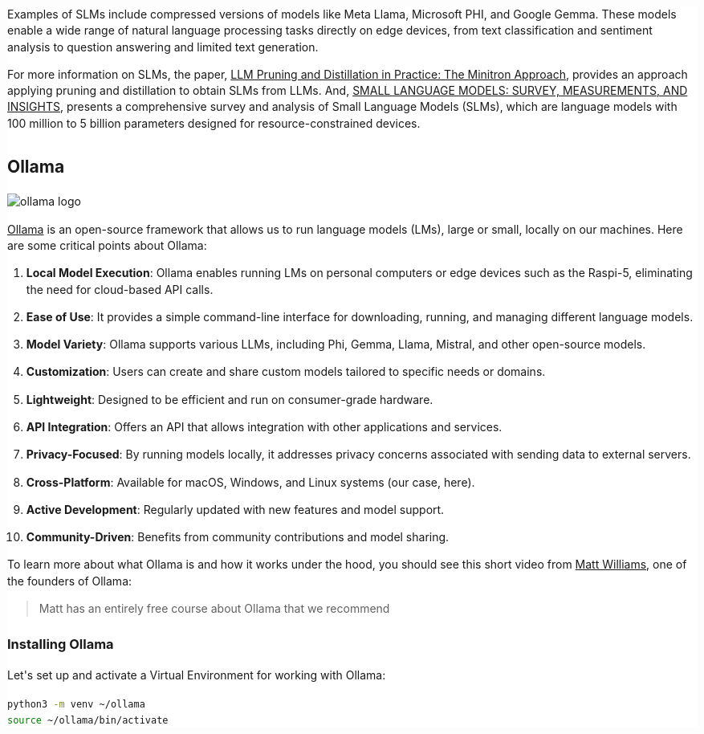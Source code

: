 Examples of SLMs include compressed versions of models like Meta Llama, Microsoft PHI, and Google Gemma. These models enable a wide range of natural language processing tasks directly on edge devices, from text classification and sentiment analysis to question answering and limited text generation. 

For more information on SLMs, the paper, [LLM Pruning and Distillation in Practice: The Minitron Approach](https://arxiv.org/pdf/2408.11796), provides an approach applying pruning and distillation to obtain SLMs from LLMs. And, [SMALL LANGUAGE MODELS: SURVEY, MEASUREMENTS, AND INSIGHTS](https://arxiv.org/pdf/2409.15790), presents a comprehensive survey and analysis of Small Language Models (SLMs), which are language models with 100 million to 5 billion parameters designed for resource-constrained devices. 

## Ollama

![ollama logo](https://ollama.com/public/ollama.png)

[Ollama](https://ollama.com/) is an open-source framework that allows us to run language models (LMs), large or small, locally on our machines. Here are some critical points about Ollama:

1. **Local Model Execution**: Ollama enables running LMs on personal computers or edge devices such as the Raspi-5, eliminating the need for cloud-based API calls.

2. **Ease of Use**: It provides a simple command-line interface for downloading, running, and managing different language models.

3. **Model Variety**: Ollama supports various LLMs, including Phi, Gemma, Llama, Mistral, and other open-source models.

4. **Customization**: Users can create and share custom models tailored to specific needs or domains.

5. **Lightweight**: Designed to be efficient and run on consumer-grade hardware.

6. **API Integration**: Offers an API that allows integration with other applications and services.

7. **Privacy-Focused**: By running models locally, it addresses privacy concerns associated with sending data to external servers.

8. **Cross-Platform**: Available for macOS, Windows, and Linux systems (our case, here).

9. **Active Development**: Regularly updated with new features and model support.

10. **Community-Driven**: Benefits from community contributions and model sharing.

To learn more about what Ollama is and how it works under the hood, you should see this short video from [Matt Williams](https://www.youtube.com/@technovangelist), one of the founders of Ollama:

<iframe src="https://www.youtube.com/embed/90ozfdsQOKo" width="560" height="315" frameborder="0" allowfullscreen></iframe>

> Matt has an entirely free course about Ollama that we recommend
> <iframe src="https://www.youtube.com/embed/9KEUFe4KQAI" width="560" height="315" frameborder="0" allowfullscreen></iframe>

### Installing Ollama

Let's set up and activate a Virtual Environment for working with Ollama:

```bash
python3 -m venv ~/ollama
source ~/ollama/bin/activate
```
